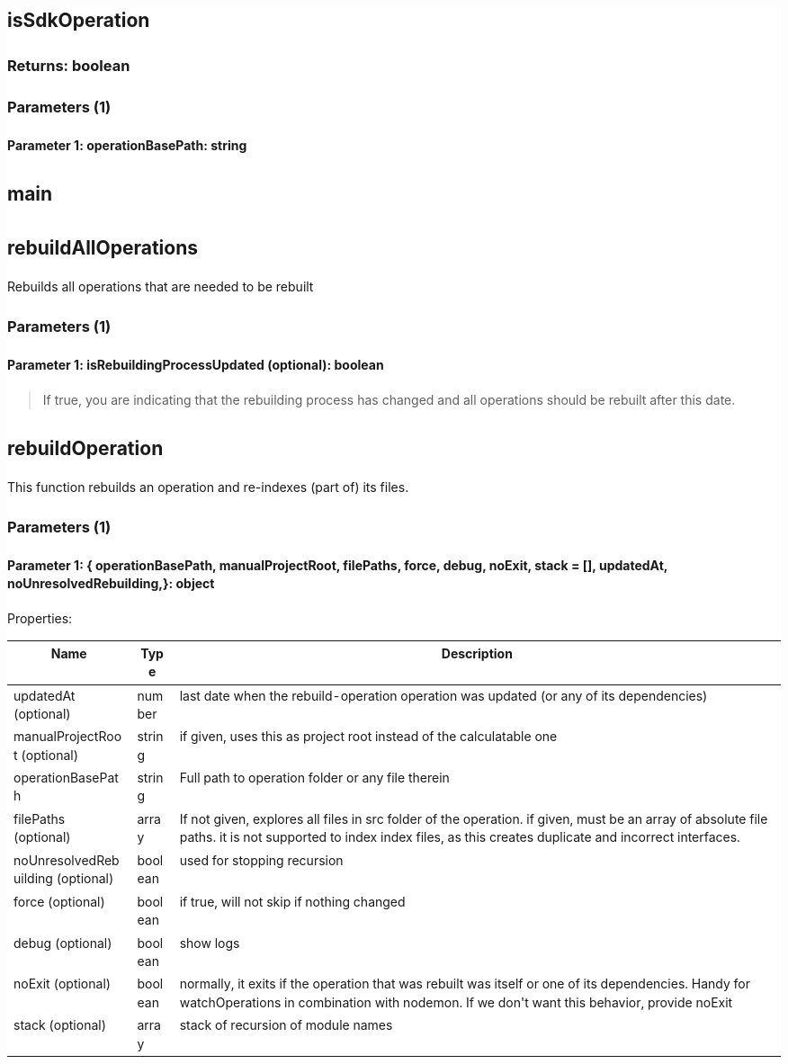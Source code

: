## isSdkOperation

### Returns: boolean

### Parameters (1)

#### Parameter 1: operationBasePath: string

## main

## rebuildAllOperations

Rebuilds all operations that are needed to be rebuilt




### Parameters (1)

#### Parameter 1: isRebuildingProcessUpdated (optional): boolean

> If true, you are indicating that the rebuilding process has changed and all operations should be rebuilt after this date.




## rebuildOperation

This function rebuilds an operation and re-indexes (part of) its files.




### Parameters (1)

#### Parameter 1: {  operationBasePath,  manualProjectRoot,  filePaths,  force,  debug,  noExit,  stack = [],  updatedAt,  noUnresolvedRebuilding,}: object

Properties: 

 | Name | Type | Description |
|---|---|---|
| updatedAt (optional) | number | last date when the rebuild-operation operation was updated (or any of its dependencies) |
| manualProjectRoot (optional) | string | if given, uses this as project root instead of the calculatable one |
| operationBasePath  | string | Full path to operation folder or any file therein |
| filePaths (optional) | array | If not given, explores all files in src folder of the operation. if given, must be an array of absolute file paths. it is not supported to index index files, as this creates duplicate and incorrect interfaces. |
| noUnresolvedRebuilding (optional) | boolean | used for stopping recursion |
| force (optional) | boolean | if true, will not skip if nothing changed |
| debug (optional) | boolean | show logs |
| noExit (optional) | boolean | normally, it exits if the operation that was rebuilt was itself or one of its dependencies. Handy for watchOperations in combination with nodemon. If we don't want this behavior, provide noExit |
| stack (optional) | array | stack of recursion of module names |
